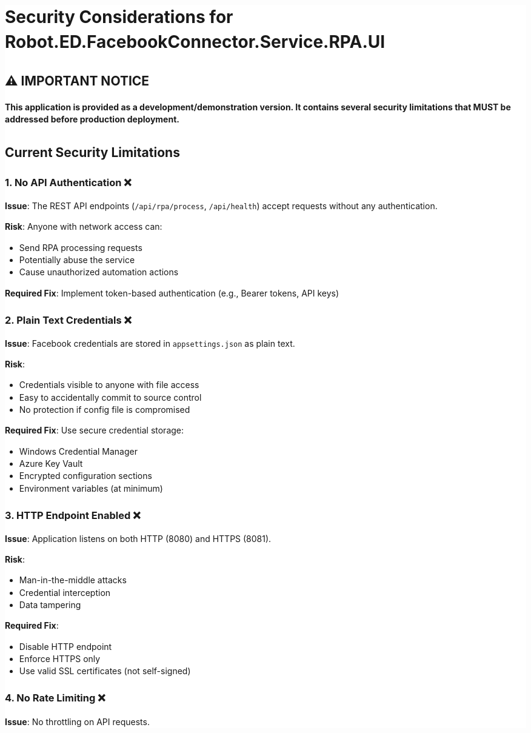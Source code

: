 # Security Considerations for Robot.ED.FacebookConnector.Service.RPA.UI

## ⚠️ IMPORTANT NOTICE

**This application is provided as a development/demonstration version. It contains several security limitations that MUST be addressed before production deployment.**

## Current Security Limitations

### 1. No API Authentication ❌
**Issue**: The REST API endpoints (`/api/rpa/process`, `/api/health`) accept requests without any authentication.

**Risk**: Anyone with network access can:
- Send RPA processing requests
- Potentially abuse the service
- Cause unauthorized automation actions

**Required Fix**: Implement token-based authentication (e.g., Bearer tokens, API keys)

### 2. Plain Text Credentials ❌
**Issue**: Facebook credentials are stored in `appsettings.json` as plain text.

**Risk**:
- Credentials visible to anyone with file access
- Easy to accidentally commit to source control
- No protection if config file is compromised

**Required Fix**: Use secure credential storage:
- Windows Credential Manager
- Azure Key Vault
- Encrypted configuration sections
- Environment variables (at minimum)

### 3. HTTP Endpoint Enabled ❌
**Issue**: Application listens on both HTTP (8080) and HTTPS (8081).

**Risk**:
- Man-in-the-middle attacks
- Credential interception
- Data tampering

**Required Fix**: 
- Disable HTTP endpoint
- Enforce HTTPS only
- Use valid SSL certificates (not self-signed)

### 4. No Rate Limiting ❌
**Issue**: No throttling on API requests.
